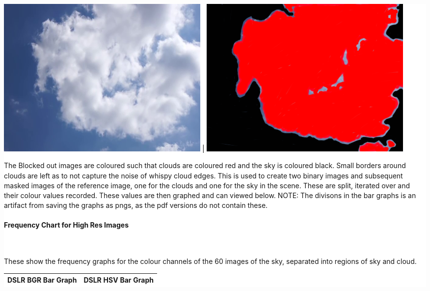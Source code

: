 ![Reference Image](images/reference_dslr/Image17.png)  |  ![Blocked Image](images/blocked_dslr/Image17.png)

The Blocked out images are coloured such that clouds are coloured red and the sky is coloured black. Small borders around clouds are left as to not capture the noise of whispy cloud edges.
This is used to create two binary images and subsequent masked images of the reference image, one for the clouds and one for the sky in the scene. These are split, iterated over and their colour values recorded. These values are then graphed and can viewed below.
NOTE: The divisons in the bar graphs is an artifact from saving the graphs as pngs, as the pdf versions do not contain these.

#### Frequency Chart for High Res Images
<br>

These show the frequency graphs for the colour channels of the 60 images of the sky, separated into regions of sky and cloud.

DSLR BGR Bar Graph            |  DSLR HSV Bar Graph
:-------------------------:|:-------------------------: